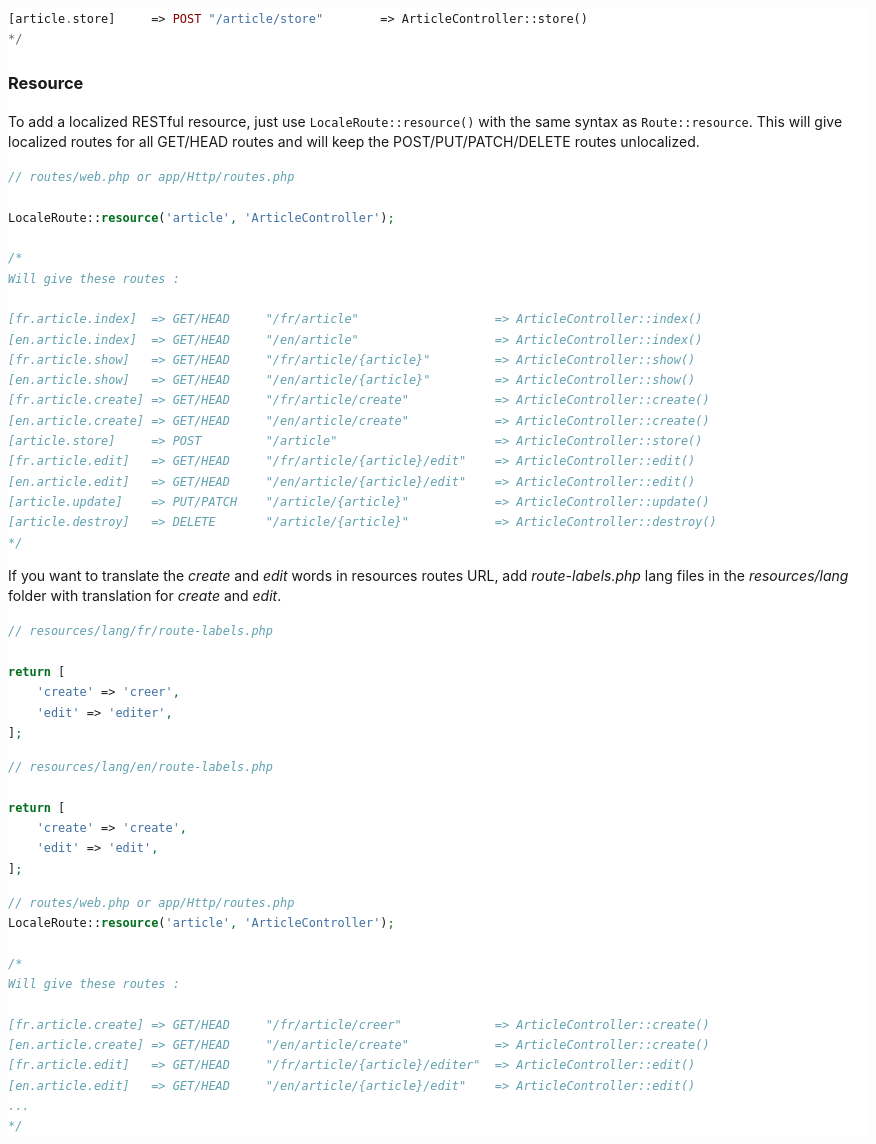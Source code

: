``` php
[article.store]     => POST "/article/store"        => ArticleController::store()
*/
```

### Resource

To add a localized RESTful resource, just use ```LocaleRoute::resource()``` with the same syntax as ```Route::resource```. This will give localized routes for all GET/HEAD routes and will keep the POST/PUT/PATCH/DELETE routes unlocalized.

```php 
// routes/web.php or app/Http/routes.php

LocaleRoute::resource('article', 'ArticleController');

/*
Will give these routes :

[fr.article.index]  => GET/HEAD     "/fr/article"                   => ArticleController::index()
[en.article.index]  => GET/HEAD     "/en/article"                   => ArticleController::index()
[fr.article.show]   => GET/HEAD     "/fr/article/{article}"         => ArticleController::show()
[en.article.show]   => GET/HEAD     "/en/article/{article}"         => ArticleController::show()
[fr.article.create] => GET/HEAD     "/fr/article/create"            => ArticleController::create()
[en.article.create] => GET/HEAD     "/en/article/create"            => ArticleController::create()
[article.store]     => POST         "/article"                      => ArticleController::store()
[fr.article.edit]   => GET/HEAD     "/fr/article/{article}/edit"    => ArticleController::edit()
[en.article.edit]   => GET/HEAD     "/en/article/{article}/edit"    => ArticleController::edit()
[article.update]    => PUT/PATCH    "/article/{article}"            => ArticleController::update()
[article.destroy]   => DELETE       "/article/{article}"            => ArticleController::destroy()
*/
```

If you want to translate the *create* and *edit* words in resources routes URL, add *route-labels.php* lang files in the *resources/lang* folder with translation for *create* and *edit*.

```php
// resources/lang/fr/route-labels.php

return [
    'create' => 'creer',
    'edit' => 'editer',
];
```

```php
// resources/lang/en/route-labels.php

return [
    'create' => 'create',
    'edit' => 'edit',
];
```

```php
// routes/web.php or app/Http/routes.php
LocaleRoute::resource('article', 'ArticleController');

/*
Will give these routes :

[fr.article.create] => GET/HEAD     "/fr/article/creer"             => ArticleController::create()
[en.article.create] => GET/HEAD     "/en/article/create"            => ArticleController::create()
[fr.article.edit]   => GET/HEAD     "/fr/article/{article}/editer"  => ArticleController::edit()
[en.article.edit]   => GET/HEAD     "/en/article/{article}/edit"    => ArticleController::edit()
...
*/
```

[ico-version]: https://img.shields.io/packagist/v/cariboufute/locale-route.svg?style=flat-square
[ico-license]: https://img.shields.io/badge/license-MIT-brightgreen.svg?style=flat-square
[ico-travis]: https://img.shields.io/travis/cariboufute/locale-route/master.svg?style=flat-square
[ico-scrutinizer]: https://img.shields.io/scrutinizer/coverage/g/cariboufute/locale-route.svg?style=flat-square
[ico-code-quality]: https://img.shields.io/scrutinizer/g/cariboufute/locale-route.svg?style=flat-square
[ico-downloads]: https://img.shields.io/packagist/dt/cariboufute/locale-route.svg?style=flat-square
[link-packagist]: https://packagist.org/packages/cariboufute/locale-route
[link-travis]: https://travis-ci.org/cariboufute/locale-route
[link-scrutinizer]: https://scrutinizer-ci.com/g/cariboufute/locale-route/code-structure
[link-code-quality]: https://scrutinizer-ci.com/g/cariboufute/locale-route
[link-downloads]: https://packagist.org/packages/cariboufute/locale-route
[link-author]: https://github.com/cariboufute
[link-contributors]: ../../contributors